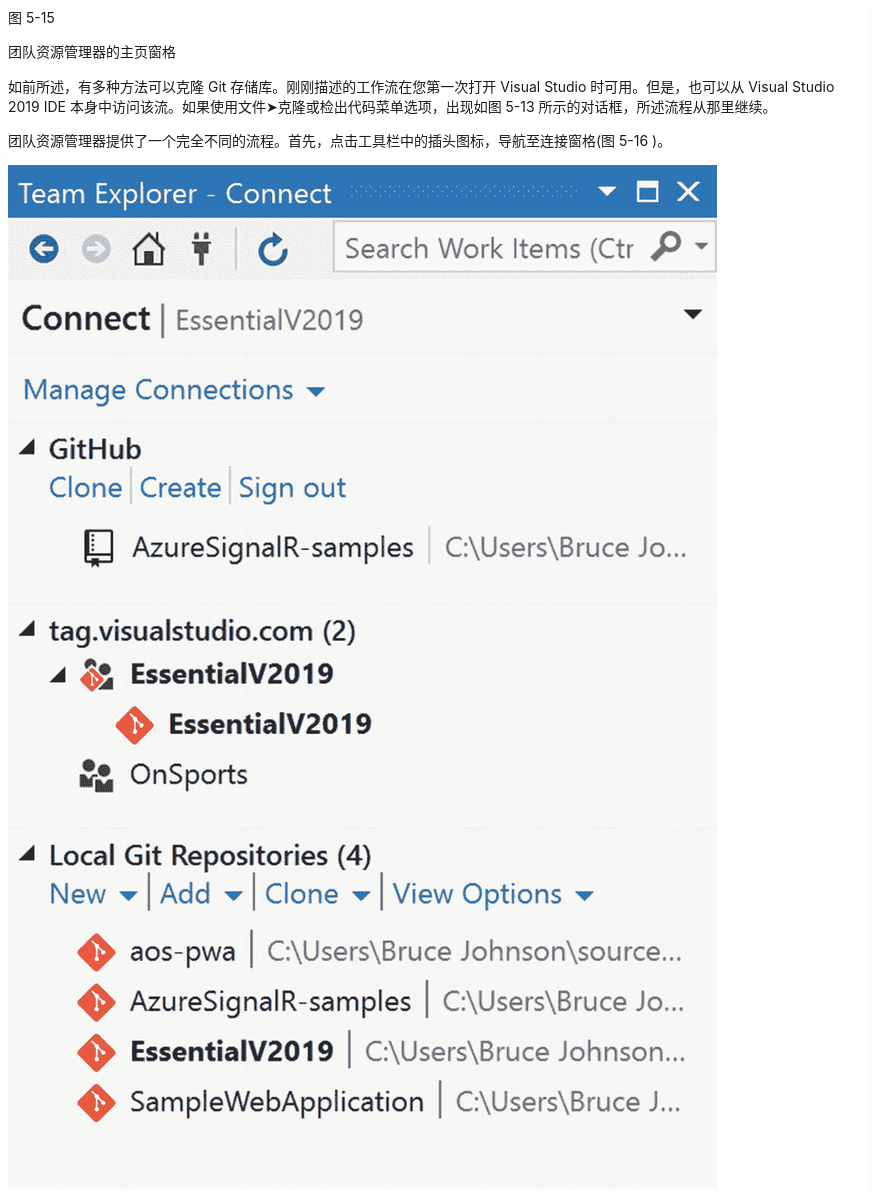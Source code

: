 图 5-15

团队资源管理器的主页窗格

如前所述，有多种方法可以克隆 Git 存储库。刚刚描述的工作流在您第一次打开 Visual Studio 时可用。但是，也可以从 Visual Studio 2019 IDE 本身中访问该流。如果使用文件➤克隆或检出代码菜单选项，出现如图 5-13 所示的对话框，所述流程从那里继续。

团队资源管理器提供了一个完全不同的流程。首先，点击工具栏中的插头图标，导航至连接窗格(图 5-16 )。

![img/486188_1_En_5_Fig16_HTML.jpg](img/486188_1_En_5_Fig16_HTML.jpg)
